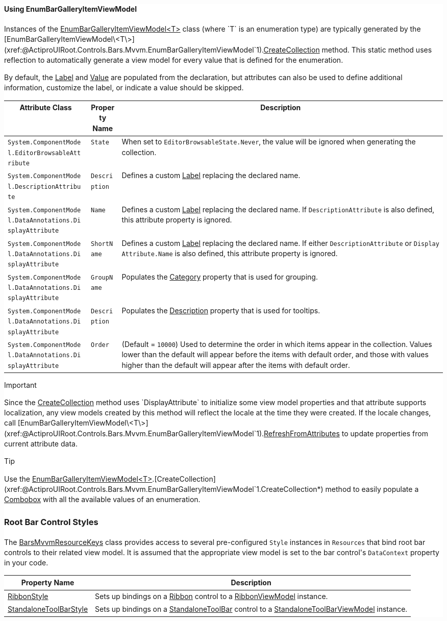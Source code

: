 #### Using EnumBarGalleryItemViewModel

Instances of the [EnumBarGalleryItemViewModel\<T\>](xref:@ActiproUIRoot.Controls.Bars.Mvvm.EnumBarGalleryItemViewModel`1) class (where `T` is an enumeration type) are typically generated by the [EnumBarGalleryItemViewModel\<T\>](xref:@ActiproUIRoot.Controls.Bars.Mvvm.EnumBarGalleryItemViewModel`1).[CreateCollection](xref:@ActiproUIRoot.Controls.Bars.Mvvm.EnumBarGalleryItemViewModel`1.CreateCollection*) method.  This static method uses reflection to automatically generate a view model for every value that is defined for the enumeration.

By default, the [Label](xref:@ActiproUIRoot.Controls.Bars.Mvvm.IBarGalleryItemViewModel.Label) and [Value](xref:@ActiproUIRoot.Controls.Bars.Mvvm.IBarGalleryItemViewModel.Value) are populated from the declaration, but attributes can also be used to define additional information, customize the label, or indicate a value should be skipped.

| Attribute Class | Property Name | Description |
| --- | --- | --- |
| `System.ComponentModel.EditorBrowsableAttribute` | `State` | When set to `EditorBrowsableState.Never`, the value will be ignored when generating the collection. |
| `System.ComponentModel.DescriptionAttribute` | `Description` | Defines a custom [Label](xref:@ActiproUIRoot.Controls.Bars.Mvvm.IBarGalleryItemViewModel.Label) replacing the declared name. |
| `System.ComponentModel.DataAnnotations.DisplayAttribute` | `Name` | Defines a custom [Label](xref:@ActiproUIRoot.Controls.Bars.Mvvm.IBarGalleryItemViewModel.Label) replacing the declared name. If `DescriptionAttribute` is also defined, this attribute property is ignored.
| `System.ComponentModel.DataAnnotations.DisplayAttribute` | `ShortName` | Defines a custom [Label](xref:@ActiproUIRoot.Controls.Bars.Mvvm.IBarGalleryItemViewModel.Label) replacing the declared name. If either `DescriptionAttribute` or `DisplayAttribute.Name` is also defined, this attribute property is ignored.
| `System.ComponentModel.DataAnnotations.DisplayAttribute` | `GroupName` | Populates the [Category](xref:@ActiproUIRoot.Controls.Bars.Mvvm.IBarGalleryItemViewModel.Category) property that is used for grouping.
| `System.ComponentModel.DataAnnotations.DisplayAttribute` | `Description` | Populates the [Description](xref:@ActiproUIRoot.Controls.Bars.Mvvm.IBarGalleryItemViewModel.Description) property that is used for tooltips.
| `System.ComponentModel.DataAnnotations.DisplayAttribute` | `Order` | (Default = `10000`) Used to determine the order in which items appear in the collection. Values lower than the default will appear before the items with default order, and those with values higher than the default will appear after the items with default order. |

> [!IMPORTANT]
> Since the [CreateCollection](xref:@ActiproUIRoot.Controls.Bars.Mvvm.EnumBarGalleryItemViewModel`1.CreateCollection*) method uses `DisplayAttribute` to initialize some view model properties and that attribute supports localization, any view models created by this method will reflect the locale at the time they were created. If the locale changes, call [EnumBarGalleryItemViewModel\<T\>](xref:@ActiproUIRoot.Controls.Bars.Mvvm.EnumBarGalleryItemViewModel`1).[RefreshFromAttributes](xref:@ActiproUIRoot.Controls.Bars.Mvvm.EnumBarGalleryItemViewModel`1.RefreshFromAttributes*) to update properties from current attribute data.

> [!TIP]
> Use the [EnumBarGalleryItemViewModel\<T\>](xref:@ActiproUIRoot.Controls.Bars.Mvvm.EnumBarGalleryItemViewModel`1).[CreateCollection](xref:@ActiproUIRoot.Controls.Bars.Mvvm.EnumBarGalleryItemViewModel`1.CreateCollection*) method to easily populate a [Combobox](controls/combobox.md) with all the available values of an enumeration.

### Root Bar Control Styles

The [BarsMvvmResourceKeys](xref:@ActiproUIRoot.Themes.BarsMvvmResourceKeys) class provides access to several pre-configured `Style` instances in `Resources` that bind root bar controls to their related view model.  It is assumed that the appropriate view model is set to the bar control's `DataContext` property in your code.

| Property Name | Description |
|-----|-----|
| [RibbonStyle](xref:@ActiproUIRoot.Themes.BarsMvvmResourceKeys.RibbonStyle) | Sets up bindings on a [Ribbon](xref:@ActiproUIRoot.Controls.Bars.Ribbon) control to a [RibbonViewModel](xref:@ActiproUIRoot.Controls.Bars.Mvvm.RibbonViewModel) instance. |
| [StandaloneToolBarStyle](xref:@ActiproUIRoot.Themes.BarsMvvmResourceKeys.StandaloneToolBarStyle) | Sets up bindings on a [StandaloneToolBar](xref:@ActiproUIRoot.Controls.Bars.StandaloneToolBar) control to a [StandaloneToolBarViewModel](xref:@ActiproUIRoot.Controls.Bars.Mvvm.StandaloneToolBarViewModel) instance. |
